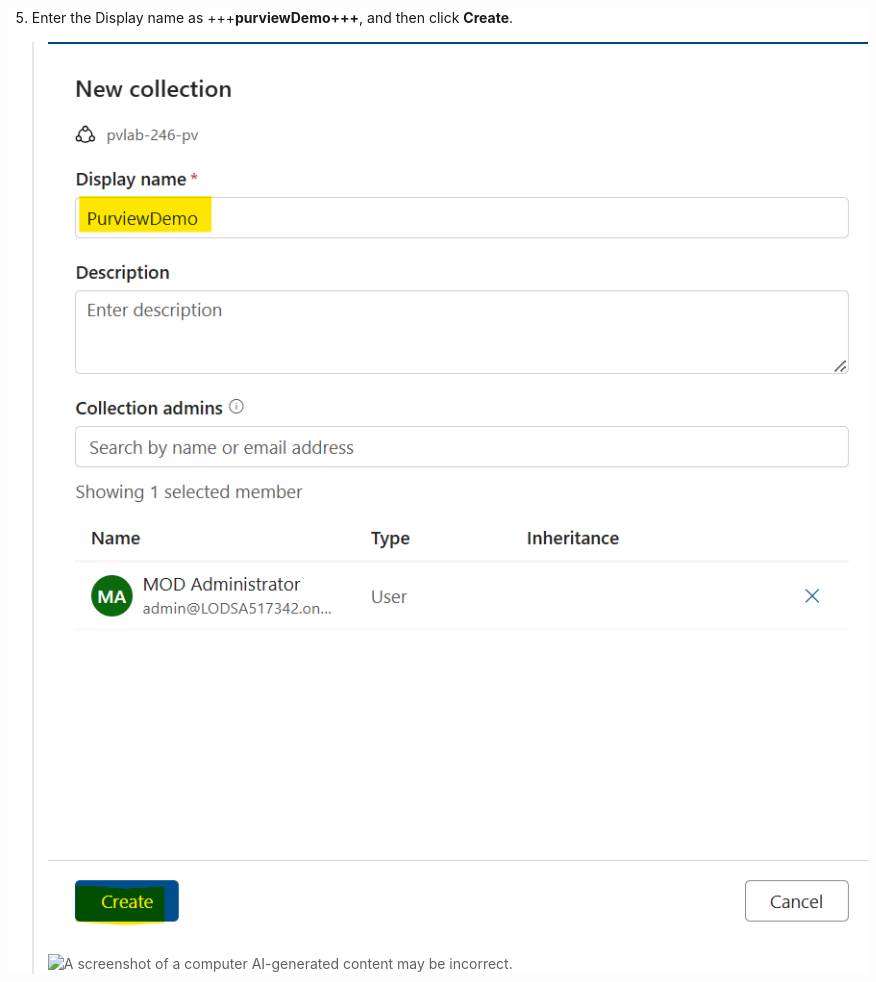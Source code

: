 5.  Enter the Display name as +++**purviewDemo+++**, and then
    click **Create**.

> ![](./media/image71.png)
>
> ![A screenshot of a computer AI-generated content may be
> incorrect.](./media/image72.png)
